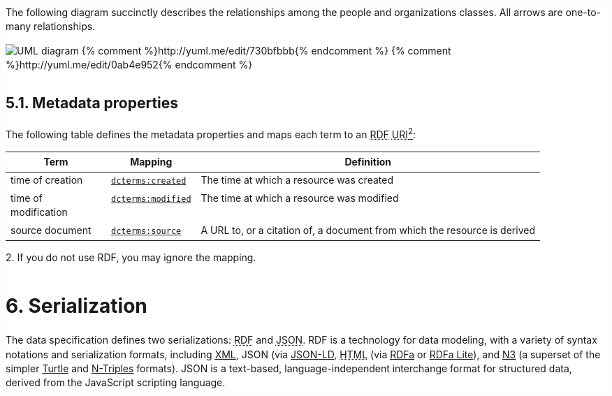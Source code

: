 The following diagram succinctly describes the relationships among the people and organizations classes. All arrows are one-to-many relationships.

<img src="/img/diagram.png" width="687" height="84" alt="UML diagram">
{% comment %}http://yuml.me/edit/730bfbbb{% endcomment %}
{% comment %}http://yuml.me/edit/0ab4e952{% endcomment %}

<h2 id="metadata-properties">5.1. Metadata properties</h2>

The following table defines the metadata properties and maps each term to an <abbr title="Resource Description Framework">RDF</abbr> <abbr title="uniform resource identifier">URI</abbr>[<sup>2</sup>](#note2):

<table>
  <thead>
    <tr>
      <th width="130">Term</th>
      <th>Mapping</th>
      <th>Definition</th>
    </tr>
  </thead>
  <tbody>
    <tr id="dcterms:created">
      <td>time of creation</td>
      <td><code><a href="http://dublincore.org/documents/dcmi-terms/#terms-created" title="http://purl.org/dc/terms/created">dcterms:created</a></code></td>
      <td>The time at which a resource was created</td>
    </tr>
    <tr id="dcterms:modified">
      <td>time of modification</td>
      <td><code><a href="http://dublincore.org/documents/dcmi-terms/#terms-modified" title="http://purl.org/dc/terms/modified">dcterms:modified</a></code></td>
      <td>The time at which a resource was modified</td>
    </tr>
    <tr id="dcterms:source">
      <td>source document</td>
      <td><code><a href="http://dublincore.org/documents/dcmi-terms/#terms-source" title="http://purl.org/dc/terms/source">dcterms:source</a></code></td>
      <td>A URL to, or a citation of, a document from which the resource is derived</td>
    </tr>
  </tbody>
</table>

<p class="note" id="note2">2. If you do not use RDF, you may ignore the mapping.</p>

<h1 id="serialization">6. Serialization</h1>

The data specification defines two serializations: <abbr title="Resource Description Framework">RDF</abbr> and <abbr title="JavaScript Object Notation">JSON</abbr>. RDF is a technology for data modeling, with a variety of syntax notations and serialization formats, including [<abbr title="Extensible Markup Language">XML</abbr>](http://www.w3.org/TR/rdf-syntax-grammar/), JSON (via [JSON-LD](http://json-ld.org/spec/latest/json-ld/), <abbr title="HyperText Markup Language">HTML</abbr> (via [<abbr title="Resource Description Framework in Attributes">RDFa</abbr>](http://www.w3.org/TR/rdfa-primer/) or [RDFa Lite](http://www.w3.org/TR/rdfa-lite/)), and [<abbr title="Notation 3">N3</abbr>](http://en.wikipedia.org/wiki/Notation_3) (a superset of the simpler [Turtle](http://www.w3.org/TR/turtle/) and [N-Triples](http://www.w3.org/TR/n-triples/) formats). JSON is a text-based, language-independent interchange format for structured data, derived from the JavaScript scripting language.
